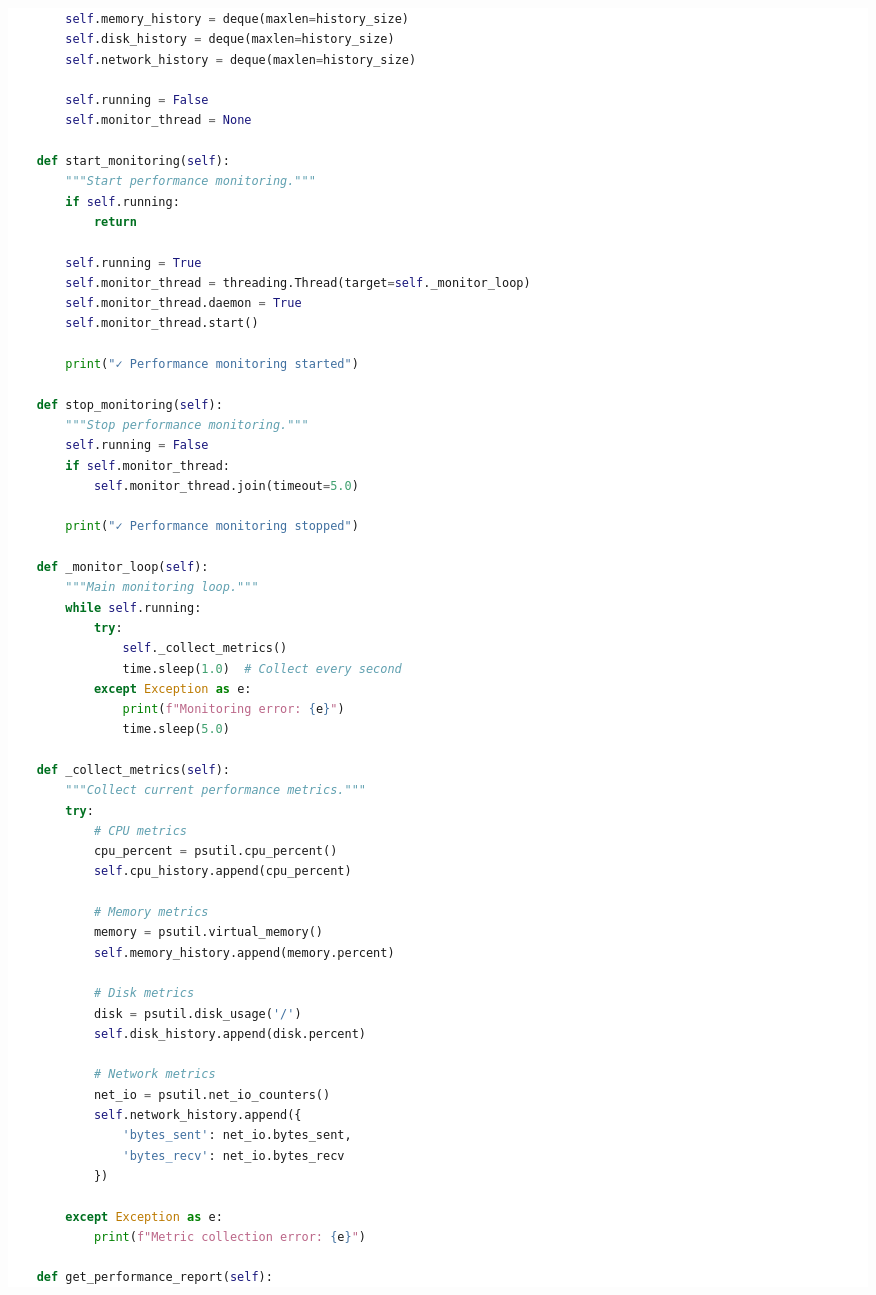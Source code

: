 ```python
        self.memory_history = deque(maxlen=history_size)
        self.disk_history = deque(maxlen=history_size)
        self.network_history = deque(maxlen=history_size)

        self.running = False
        self.monitor_thread = None

    def start_monitoring(self):
        """Start performance monitoring."""
        if self.running:
            return

        self.running = True
        self.monitor_thread = threading.Thread(target=self._monitor_loop)
        self.monitor_thread.daemon = True
        self.monitor_thread.start()

        print("✓ Performance monitoring started")

    def stop_monitoring(self):
        """Stop performance monitoring."""
        self.running = False
        if self.monitor_thread:
            self.monitor_thread.join(timeout=5.0)

        print("✓ Performance monitoring stopped")

    def _monitor_loop(self):
        """Main monitoring loop."""
        while self.running:
            try:
                self._collect_metrics()
                time.sleep(1.0)  # Collect every second
            except Exception as e:
                print(f"Monitoring error: {e}")
                time.sleep(5.0)

    def _collect_metrics(self):
        """Collect current performance metrics."""
        try:
            # CPU metrics
            cpu_percent = psutil.cpu_percent()
            self.cpu_history.append(cpu_percent)

            # Memory metrics
            memory = psutil.virtual_memory()
            self.memory_history.append(memory.percent)

            # Disk metrics
            disk = psutil.disk_usage('/')
            self.disk_history.append(disk.percent)

            # Network metrics
            net_io = psutil.net_io_counters()
            self.network_history.append({
                'bytes_sent': net_io.bytes_sent,
                'bytes_recv': net_io.bytes_recv
            })

        except Exception as e:
            print(f"Metric collection error: {e}")

    def get_performance_report(self):
```